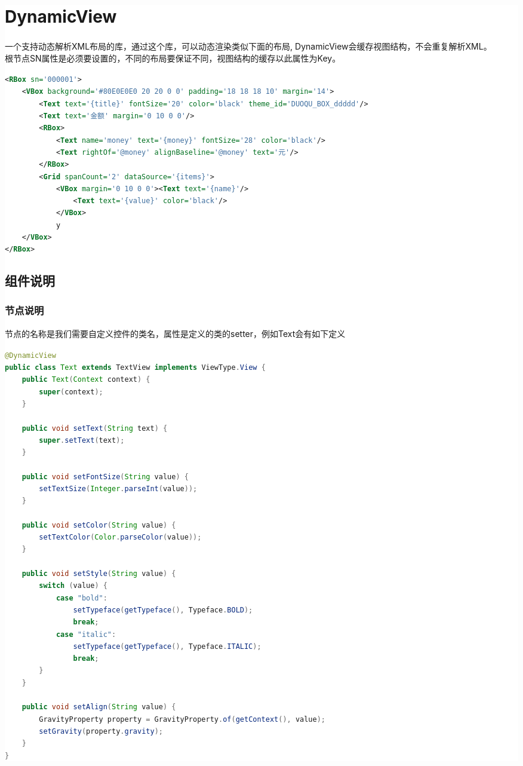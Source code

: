 DynamicView
===========

一个支持动态解析XML布局的库，通过这个库，可以动态渲染类似下面的布局, DynamicView会缓存视图结构，不会重复解析XML。<br>
根节点SN属性是必须要设置的，不同的布局要保证不同，视图结构的缓存以此属性为Key。

```xml
<RBox sn='000001'>
    <VBox background='#80E0E0E0 20 20 0 0' padding='18 18 18 10' margin='14'>
        <Text text='{title}' fontSize='20' color='black' theme_id='DUOQU_BOX_ddddd'/>
        <Text text='金额' margin='0 10 0 0'/>
        <RBox>
            <Text name='money' text='{money}' fontSize='28' color='black'/>
            <Text rightOf='@money' alignBaseline='@money' text='元'/>
        </RBox>
        <Grid spanCount='2' dataSource='{items}'>
            <VBox margin='0 10 0 0'><Text text='{name}'/>
                <Text text='{value}' color='black'/>
            </VBox>
            y
    </VBox>
</RBox>
```

## 组件说明

### 节点说明

节点的名称是我们需要自定义控件的类名，属性是定义的类的setter，例如Text会有如下定义

```java
@DynamicView
public class Text extends TextView implements ViewType.View {
    public Text(Context context) {
        super(context);
    }

    public void setText(String text) {
        super.setText(text);
    }

    public void setFontSize(String value) {
        setTextSize(Integer.parseInt(value));
    }

    public void setColor(String value) {
        setTextColor(Color.parseColor(value));
    }

    public void setStyle(String value) {
        switch (value) {
            case "bold":
                setTypeface(getTypeface(), Typeface.BOLD);
                break;
            case "italic":
                setTypeface(getTypeface(), Typeface.ITALIC);
                break;
        }
    }

    public void setAlign(String value) {
        GravityProperty property = GravityProperty.of(getContext(), value);
        setGravity(property.gravity);
    }
}
```